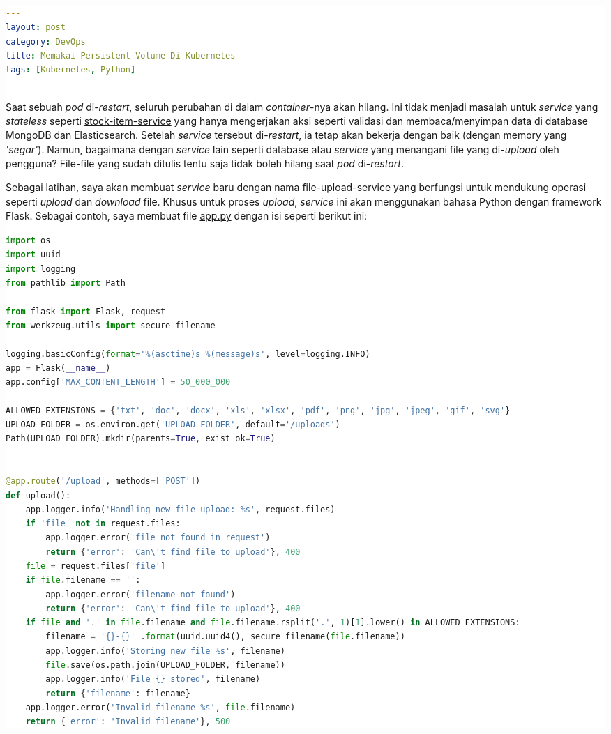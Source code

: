 ```yaml
---
layout: post
category: DevOps
title: Memakai Persistent Volume Di Kubernetes
tags: [Kubernetes, Python]
---
```


Saat sebuah *pod* di-*restart*, seluruh perubahan di dalam *container*-nya akan hilang.  Ini tidak menjadi masalah untuk *service* yang *stateless* seperti [stock-item-service](https://github.com/JockiHendry/latihan-k8s/tree/71370d962bb44a7130ed7d0be556a161e9697535/stock-item-service) yang hanya mengerjakan aksi seperti validasi dan membaca/menyimpan data di database MongoDB dan Elasticsearch.  Setelah *service* tersebut di-*restart*, ia tetap akan bekerja dengan baik (dengan memory yang *'segar'*).  Namun, bagaimana dengan *service* lain seperti database atau *service* yang menangani file yang di-*upload* oleh pengguna?  File-file yang sudah ditulis tentu saja tidak boleh hilang saat *pod* di-*restart*.

Sebagai latihan, saya akan membuat *service* baru dengan nama [file-upload-service](https://github.com/JockiHendry/latihan-k8s/tree/71370d962bb44a7130ed7d0be556a161e9697535/file-upload-service) yang berfungsi untuk mendukung operasi seperti *upload* dan *download* file.   Khusus untuk proses *upload*, *service* ini akan menggunakan bahasa Python dengan framework Flask.  Sebagai contoh, saya membuat file [app.py](https://github.com/JockiHendry/latihan-k8s/blob/main/file-upload-service/app.py) dengan isi seperti berikut ini:

```python
import os
import uuid
import logging
from pathlib import Path

from flask import Flask, request
from werkzeug.utils import secure_filename

logging.basicConfig(format='%(asctime)s %(message)s', level=logging.INFO)
app = Flask(__name__)
app.config['MAX_CONTENT_LENGTH'] = 50_000_000

ALLOWED_EXTENSIONS = {'txt', 'doc', 'docx', 'xls', 'xlsx', 'pdf', 'png', 'jpg', 'jpeg', 'gif', 'svg'}
UPLOAD_FOLDER = os.environ.get('UPLOAD_FOLDER', default='/uploads')
Path(UPLOAD_FOLDER).mkdir(parents=True, exist_ok=True)


@app.route('/upload', methods=['POST'])
def upload():
    app.logger.info('Handling new file upload: %s', request.files)
    if 'file' not in request.files:
        app.logger.error('file not found in request')
        return {'error': 'Can\'t find file to upload'}, 400
    file = request.files['file']
    if file.filename == '':
        app.logger.error('filename not found')
        return {'error': 'Can\'t find file to upload'}, 400
    if file and '.' in file.filename and file.filename.rsplit('.', 1)[1].lower() in ALLOWED_EXTENSIONS:
        filename = '{}-{}' .format(uuid.uuid4(), secure_filename(file.filename))
        app.logger.info('Storing new file %s', filename)
        file.save(os.path.join(UPLOAD_FOLDER, filename))
        app.logger.info('File {} stored', filename)
        return {'filename': filename}
    app.logger.error('Invalid filename %s', file.filename)
    return {'error': 'Invalid filename'}, 500


```